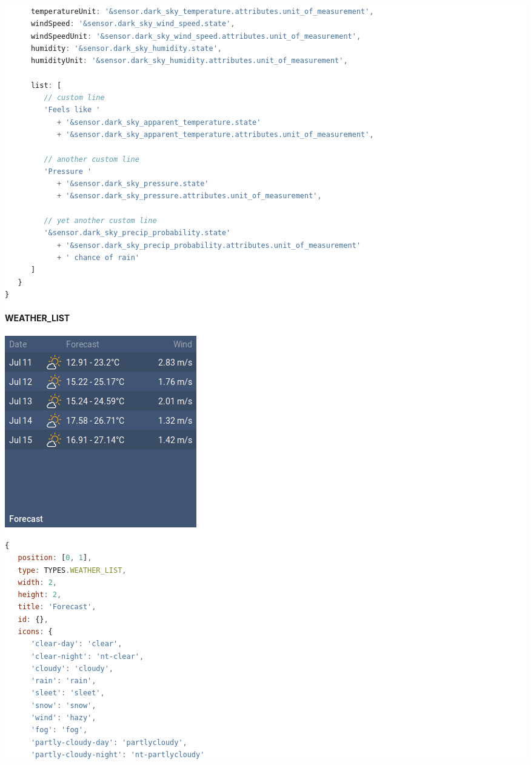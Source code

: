 ```js
      temperatureUnit: '&sensor.dark_sky_temperature.attributes.unit_of_measurement',
      windSpeed: '&sensor.dark_sky_wind_speed.state',
      windSpeedUnit: '&sensor.dark_sky_wind_speed.attributes.unit_of_measurement',
      humidity: '&sensor.dark_sky_humidity.state',
      humidityUnit: '&sensor.dark_sky_humidity.attributes.unit_of_measurement',

      list: [
         // custom line
         'Feels like '
            + '&sensor.dark_sky_apparent_temperature.state'
            + '&sensor.dark_sky_apparent_temperature.attributes.unit_of_measurement',

         // another custom line
         'Pressure '
            + '&sensor.dark_sky_pressure.state'
            + '&sensor.dark_sky_pressure.attributes.unit_of_measurement',

         // yet another custom line
         '&sensor.dark_sky_precip_probability.state'
            + '&sensor.dark_sky_precip_probability.attributes.unit_of_measurement'
            + ' chance of rain'
      ]
   }
}
```

#### WEATHER_LIST
![WEATHER_LIST](images/tile-screenshots/WEATHER_LIST.png)<br>
```js
{
   position: [0, 1],
   type: TYPES.WEATHER_LIST,
   width: 2,
   height: 2,
   title: 'Forecast',
   id: {},
   icons: {
      'clear-day': 'clear',
      'clear-night': 'nt-clear',
      'cloudy': 'cloudy',
      'rain': 'rain',
      'sleet': 'sleet',
      'snow': 'snow',
      'wind': 'hazy',
      'fog': 'fog',
      'partly-cloudy-day': 'partlycloudy',
      'partly-cloudy-night': 'nt-partlycloudy'
```
